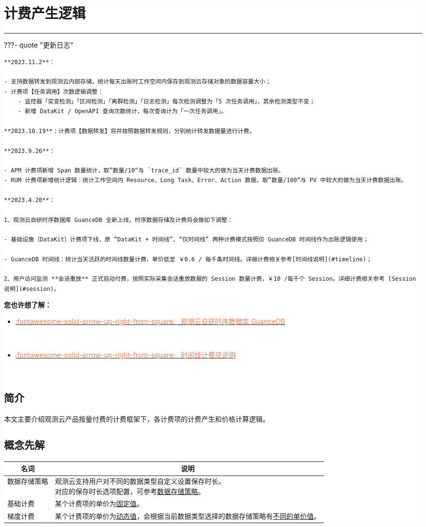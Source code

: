 # 计费产生逻辑
---

???- quote "更新日志"

    **2023.11.2**：
    
    - 支持数据转发到观测云内部存储，统计每天出账时工作空间内保存到观测云存储对象的数据容量大小；
    - 计费项【任务调用】次数逻辑调整：
        - 监控器「突变检测」「区间检测」「离群检测」「日志检测」每次检测调整为「5 次任务调用」，其余检测类型不变；
        - 新增 DataKit / OpenAPI 查询次数统计，每次查询计为「一次任务调用」。

    **2023.10.19**：计费项【数据转发】将并按照数据转发规则，分别统计转发数据量进行计费。

    **2023.9.26**：

    - APM 计费项新增 Span 数量统计，取”数量/10“与 `trace_id` 数量中较大的做为当天计费数据出账。
    - RUM 计费项新增统计逻辑：统计工作空间内 Resource、Long Task、Error、Action 数据，取”数量/100“与 PV 中较大的做为当天计费数据出账。

    **2023.4.20**：

    1、观测云自研时序数据库 GuanceDB 全新上线，时序数据存储及计费将会做如下调整：

    - 基础设施（DataKit）计费项下线，原 “DataKit + 时间线”、“仅时间线” 两种计费模式按照仅 GuanceDB 时间线作为出账逻辑使用；

    - GuanceDB 时间线：统计当天活跃的时间线数量计费，单价低至 ￥0.6 / 每千条时间线。详细计费相关参考[时间线说明](#timeline)；
  
    2、用户访问监测 **会话重放** 正式启动付费，按照实际采集会话重放数据的 Session 数量计费，￥10 /每千个 Session。详细计费相关参考 [Session 说明](#session)。

**您也许想了解：**

<div class="grid cards" markdown>

- [<font color="coral"> :fontawesome-solid-arrow-up-right-from-square: &nbsp; 观测云自研时序数据库 GuanceDB</font>](../billing-method/gauncedb.md)

<br/>

</div>


<div class="grid cards" markdown>

- [<font color="coral"> :fontawesome-solid-arrow-up-right-from-square: &nbsp; 时间线计费项说明</font>](../billing-method/timeline.md)

<br/>

</div>

## 简介

本文主要介绍观测云产品按量付费的计费框架下，各计费项的计费产生和价格计算逻辑。


## 概念先解

| 名词   | 说明 |
| -------- | ---------- |
| 数据存储策略   | 观测云支持用户对不同的数据类型自定义设置保存时长。<br />对应的保存时长选项配置，可参考[数据存储策略](data-storage.md)。|
| 基础计费   | 某个计费项的单价为<u>固定值</u>。 |
| 梯度计费   | 某个计费项的单价为<u>动态值</u>，会根据当前数据类型选择的数据存储策略有<u>不同的单价值</u>。 |
